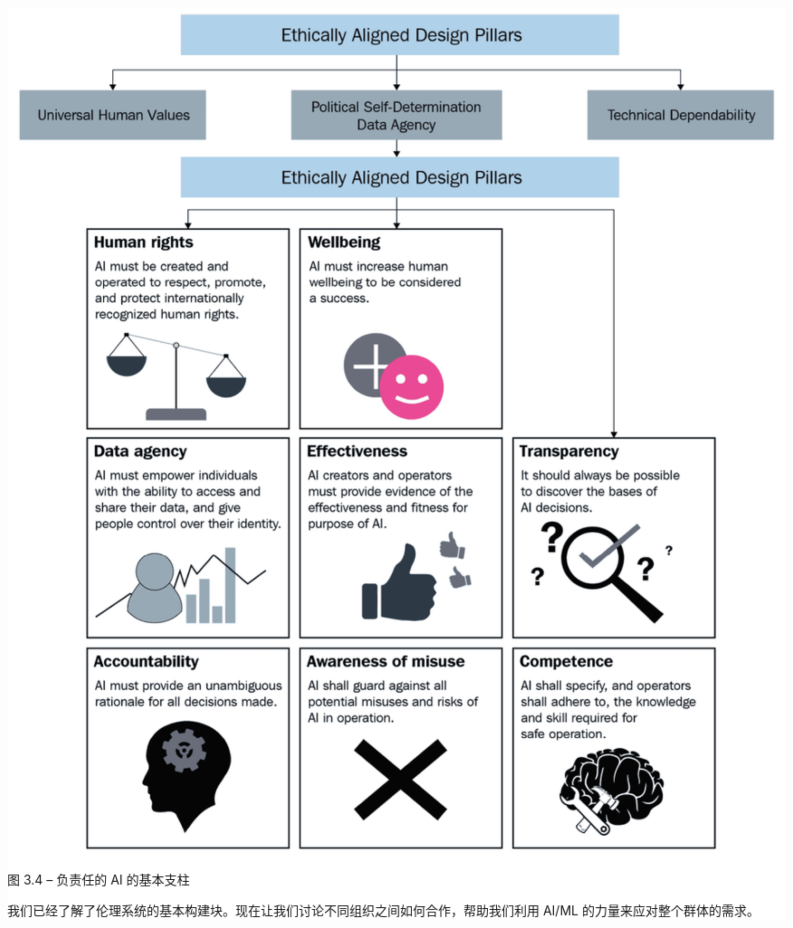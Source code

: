 ![图 3.4 – 负责任的 AI 的基本支柱](img/B18681_03_004.jpg)

图 3.4 – 负责任的 AI 的基本支柱

我们已经了解了伦理系统的基本构建块。现在让我们讨论不同组织之间如何合作，帮助我们利用 AI/ML 的力量来应对整个群体的需求。
